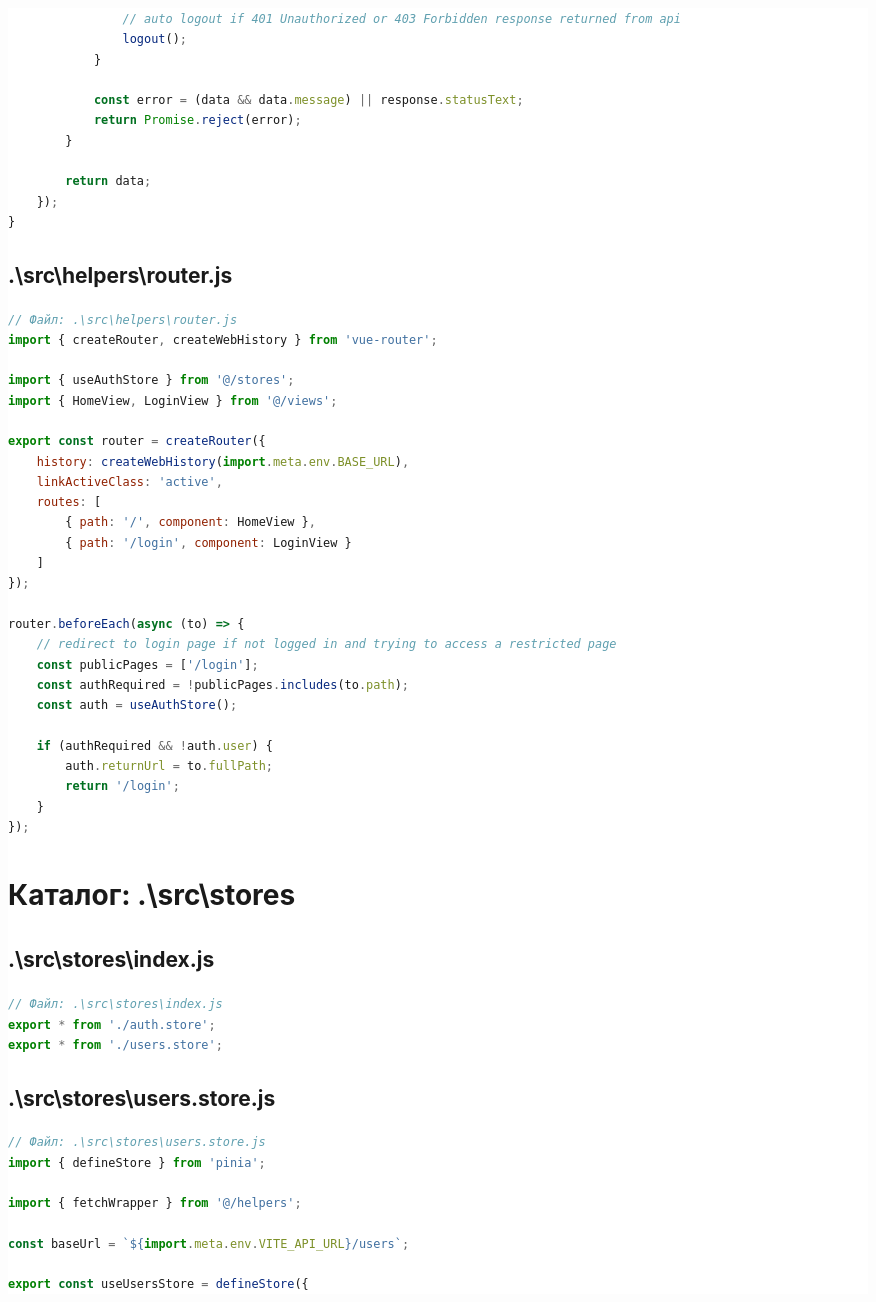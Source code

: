 ```javascript
                // auto logout if 401 Unauthorized or 403 Forbidden response returned from api
                logout();
            }

            const error = (data && data.message) || response.statusText;
            return Promise.reject(error);
        }

        return data;
    });
}    
```

## **.\src\helpers\router.js**
```javascript
// Файл: .\src\helpers\router.js
import { createRouter, createWebHistory } from 'vue-router';

import { useAuthStore } from '@/stores';
import { HomeView, LoginView } from '@/views';

export const router = createRouter({
    history: createWebHistory(import.meta.env.BASE_URL),
    linkActiveClass: 'active',
    routes: [
        { path: '/', component: HomeView },
        { path: '/login', component: LoginView }
    ]
});

router.beforeEach(async (to) => {
    // redirect to login page if not logged in and trying to access a restricted page
    const publicPages = ['/login'];
    const authRequired = !publicPages.includes(to.path);
    const auth = useAuthStore();

    if (authRequired && !auth.user) {
        auth.returnUrl = to.fullPath;
        return '/login';
    }
});
```

# Каталог: .\src\stores
## **.\src\stores\index.js**
```javascript
// Файл: .\src\stores\index.js
export * from './auth.store';
export * from './users.store';
```
## **.\src\stores\users.store.js**
```javascript
// Файл: .\src\stores\users.store.js
import { defineStore } from 'pinia';

import { fetchWrapper } from '@/helpers';

const baseUrl = `${import.meta.env.VITE_API_URL}/users`;

export const useUsersStore = defineStore({
```